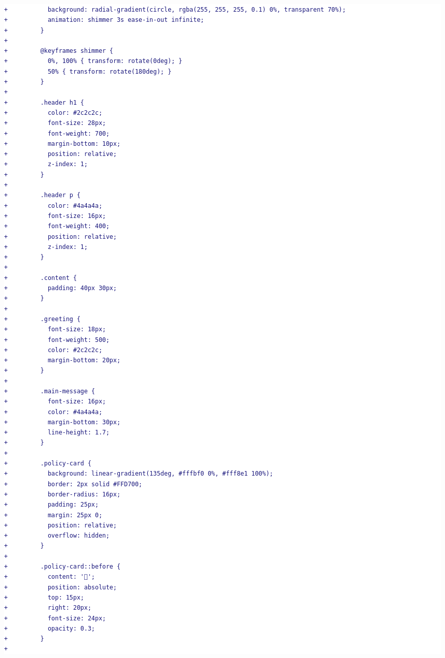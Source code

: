 ```diff
+           background: radial-gradient(circle, rgba(255, 255, 255, 0.1) 0%, transparent 70%);
+           animation: shimmer 3s ease-in-out infinite;
+         }
+         
+         @keyframes shimmer {
+           0%, 100% { transform: rotate(0deg); }
+           50% { transform: rotate(180deg); }
+         }
+         
+         .header h1 {
+           color: #2c2c2c;
+           font-size: 28px;
+           font-weight: 700;
+           margin-bottom: 10px;
+           position: relative;
+           z-index: 1;
+         }
+         
+         .header p {
+           color: #4a4a4a;
+           font-size: 16px;
+           font-weight: 400;
+           position: relative;
+           z-index: 1;
+         }
+         
+         .content {
+           padding: 40px 30px;
+         }
+         
+         .greeting {
+           font-size: 18px;
+           font-weight: 500;
+           color: #2c2c2c;
+           margin-bottom: 20px;
+         }
+         
+         .main-message {
+           font-size: 16px;
+           color: #4a4a4a;
+           margin-bottom: 30px;
+           line-height: 1.7;
+         }
+         
+         .policy-card {
+           background: linear-gradient(135deg, #fffbf0 0%, #fff8e1 100%);
+           border: 2px solid #FFD700;
+           border-radius: 16px;
+           padding: 25px;
+           margin: 25px 0;
+           position: relative;
+           overflow: hidden;
+         }
+         
+         .policy-card::before {
+           content: '🚗';
+           position: absolute;
+           top: 15px;
+           right: 20px;
+           font-size: 24px;
+           opacity: 0.3;
+         }
+         
```
